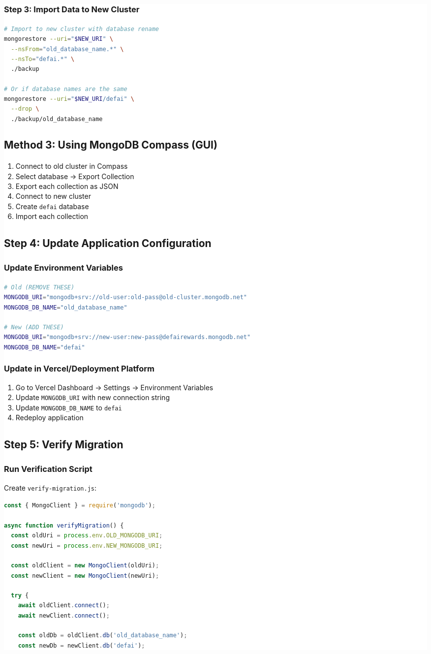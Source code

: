 ### Step 3: Import Data to New Cluster
```bash
# Import to new cluster with database rename
mongorestore --uri="$NEW_URI" \
  --nsFrom="old_database_name.*" \
  --nsTo="defai.*" \
  ./backup

# Or if database names are the same
mongorestore --uri="$NEW_URI/defai" \
  --drop \
  ./backup/old_database_name
```

## Method 3: Using MongoDB Compass (GUI)

1. Connect to old cluster in Compass
2. Select database → Export Collection
3. Export each collection as JSON
4. Connect to new cluster
5. Create `defai` database
6. Import each collection

## Step 4: Update Application Configuration

### Update Environment Variables
```bash
# Old (REMOVE THESE)
MONGODB_URI="mongodb+srv://old-user:old-pass@old-cluster.mongodb.net"
MONGODB_DB_NAME="old_database_name"

# New (ADD THESE)
MONGODB_URI="mongodb+srv://new-user:new-pass@defairewards.mongodb.net"
MONGODB_DB_NAME="defai"
```

### Update in Vercel/Deployment Platform
1. Go to Vercel Dashboard → Settings → Environment Variables
2. Update `MONGODB_URI` with new connection string
3. Update `MONGODB_DB_NAME` to `defai`
4. Redeploy application

## Step 5: Verify Migration

### Run Verification Script
Create `verify-migration.js`:
```javascript
const { MongoClient } = require('mongodb');

async function verifyMigration() {
  const oldUri = process.env.OLD_MONGODB_URI;
  const newUri = process.env.NEW_MONGODB_URI;
  
  const oldClient = new MongoClient(oldUri);
  const newClient = new MongoClient(newUri);
  
  try {
    await oldClient.connect();
    await newClient.connect();
    
    const oldDb = oldClient.db('old_database_name');
    const newDb = newClient.db('defai');
```